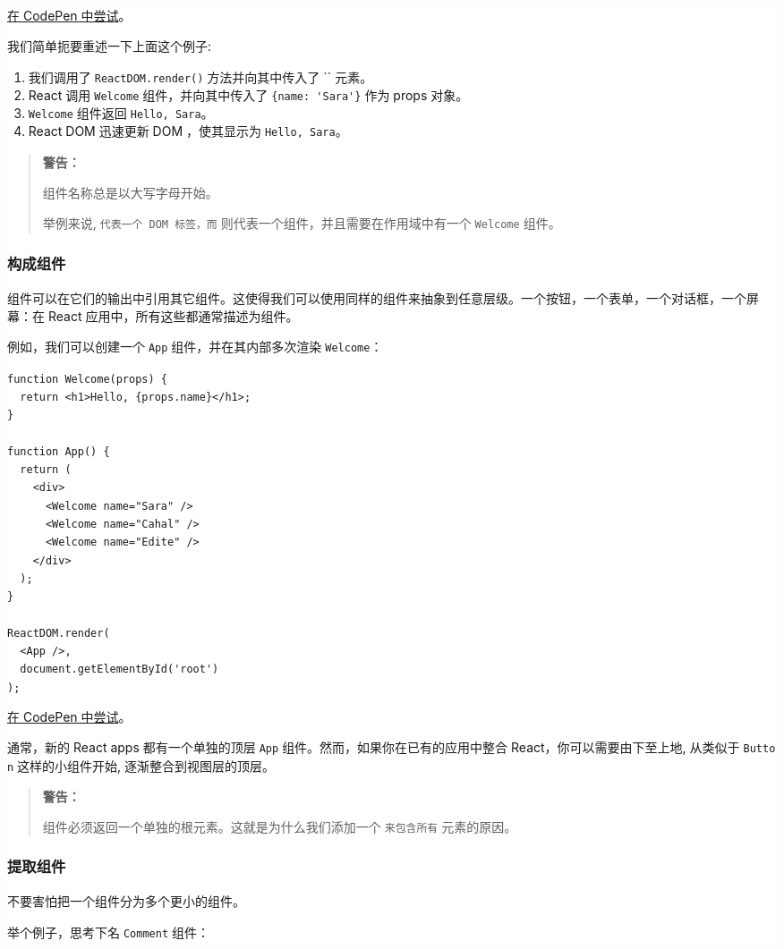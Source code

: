 [在 CodePen 中尝试](http://codepen.io/gaearon/pen/YGYmEG?editors=0010)。

我们简单扼要重述一下上面这个例子:

1. 我们调用了  `ReactDOM.render()`  方法并向其中传入了  ``  元素。
2. React 调用  `Welcome`  组件，并向其中传入了  `{name: 'Sara'}`  作为 props 对象。
3. `Welcome`  组件返回  `Hello, Sara`。
4. React DOM 迅速更新 DOM ，使其显示为  `Hello, Sara`。

> **警告：**
>
> 组件名称总是以大写字母开始。
>
> 举例来说, `代表一个 DOM 标签，而`  则代表一个组件，并且需要在作用域中有一个  `Welcome`  组件。

### 构成组件

组件可以在它们的输出中引用其它组件。这使得我们可以使用同样的组件来抽象到任意层级。一个按钮，一个表单，一个对话框，一个屏幕：在 React 应用中，所有这些都通常描述为组件。

例如，我们可以创建一个  `App`  组件，并在其内部多次渲染  `Welcome`：

```
function Welcome(props) {
  return <h1>Hello, {props.name}</h1>;
}

function App() {
  return (
    <div>
      <Welcome name="Sara" />
      <Welcome name="Cahal" />
      <Welcome name="Edite" />
    </div>
  );
}

ReactDOM.render(
  <App />,
  document.getElementById('root')
);
```

[在 CodePen 中尝试](http://codepen.io/gaearon/pen/KgQKPr?editors=0010)。

通常，新的 React apps 都有一个单独的顶层  `App`  组件。然而，如果你在已有的应用中整合 React，你可以需要由下至上地, 从类似于  `Button`  这样的小组件开始, 逐渐整合到视图层的顶层。

> **警告：**
>
> 组件必须返回一个单独的根元素。这就是为什么我们添加一个  `来包含所有`  元素的原因。

### 提取组件

不要害怕把一个组件分为多个更小的组件。

举个例子，思考下名  `Comment`  组件：
